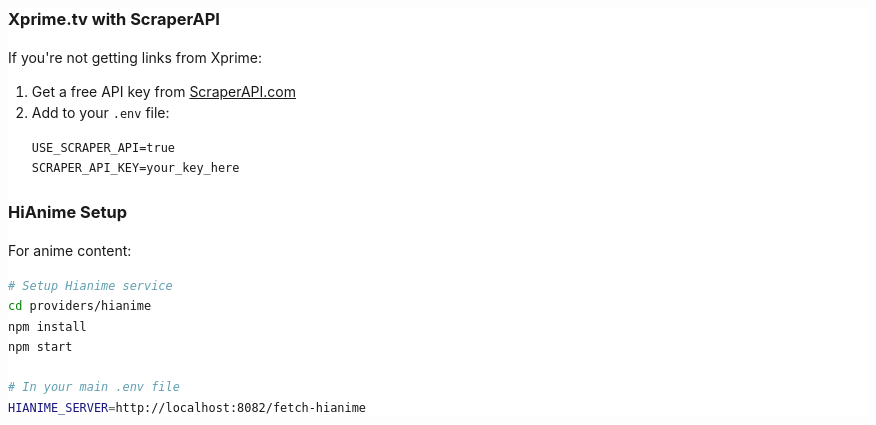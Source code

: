 ### Xprime.tv with ScraperAPI

If you're not getting links from Xprime:

1. Get a free API key from [ScraperAPI.com](https://www.scraperapi.com/)
2. Add to your `.env` file:
   ```env
   USE_SCRAPER_API=true
   SCRAPER_API_KEY=your_key_here
   ```

### HiAnime Setup

For anime content:

```bash
# Setup Hianime service
cd providers/hianime
npm install
npm start

# In your main .env file
HIANIME_SERVER=http://localhost:8082/fetch-hianime
``` 